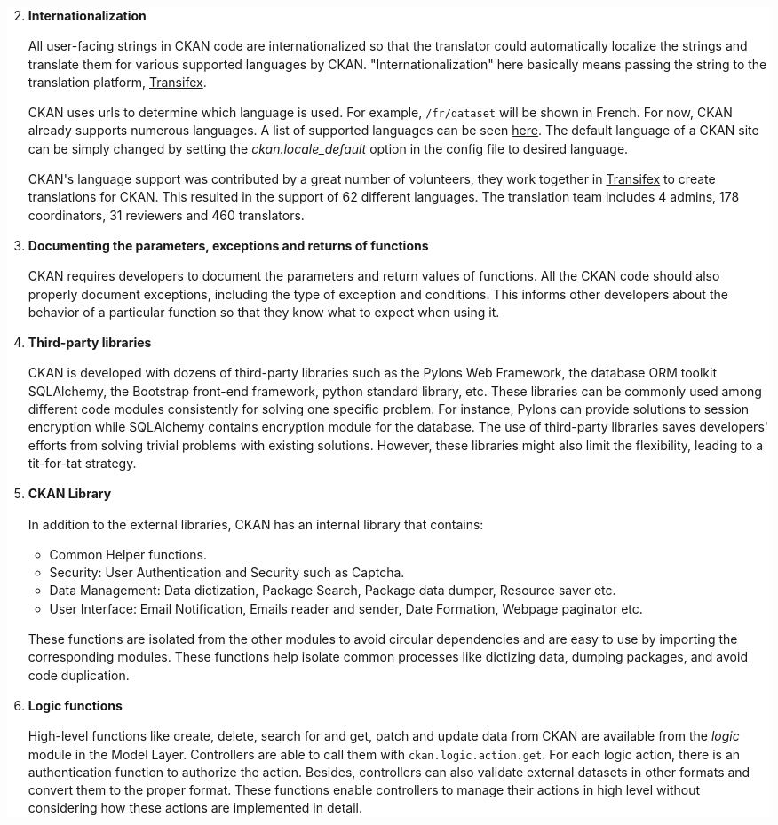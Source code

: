 2. **Internationalization**

   All user-facing strings in CKAN code are internationalized so that the translator could automatically localize the strings and translate them for various supported languages by CKAN. "Internationalization" here basically means passing the string to the translation platform, [Transifex](https://www.transifex.com/okfn/ckan/).

   CKAN uses urls to determine which language is used. For example, `/fr/dataset` will be shown in French. For now, CKAN already supports numerous languages. A list of supported languages can be seen [here](https://www.transifex.com/okfn/ckan/). The default language of a CKAN site can be simply changed by setting the *ckan.locale_default* option in the config file to desired language.

   CKAN's language support was contributed by a great number of volunteers, they work together in [Transifex](https://www.transifex.com/okfn/ckan/) to create translations for CKAN. This resulted in the support of 62 different languages. The translation team includes 4 admins, 178 coordinators, 31 reviewers and 460 translators.

3. **Documenting the parameters, exceptions and returns of functions**

   CKAN requires developers to document the parameters and return values of functions. All the CKAN code should also properly document exceptions, including the type of exception and conditions. This informs other developers about the behavior of a particular function so that they know what to expect when using it.

4. **Third-party libraries**

   CKAN is developed with dozens of third-party libraries such as the Pylons Web Framework, the database ORM toolkit SQLAlchemy, the Bootstrap front-end framework, python standard library, etc. These libraries can be commonly used among different code modules consistently for solving one specific problem. For instance, Pylons can provide solutions to session encryption while SQLAlchemy contains encryption module for the database. The use of third-party libraries saves developers' efforts from solving trivial problems with existing solutions. However, these libraries might also limit the flexibility, leading to a tit-for-tat strategy.

5. **CKAN Library**

   In addition to the external libraries, CKAN has an internal library that contains:

   - Common Helper functions.
   - Security: User Authentication and Security such as Captcha.
   - Data Management: Data dictization, Package Search, Package data dumper, Resource saver etc.
   - User Interface: Email Notification, Emails reader and sender, Date Formation, Webpage paginator etc.

   These functions are isolated from the other modules to avoid circular dependencies and are easy to use by importing the corresponding modules. These functions help isolate common processes like dictizing data, dumping packages, and avoid code duplication.

6. **Logic functions**

   High-level functions like create, delete, search for and get, patch and update data from CKAN are available from the *logic* module in the Model Layer. Controllers are able to call them with `ckan.logic.action.get`. For each logic action, there is an authentication function to authorize the action. Besides, controllers can also validate external datasets in other formats and convert them to the proper format. These functions enable controllers to manage their actions in high level without considering how these actions are implemented in detail.
